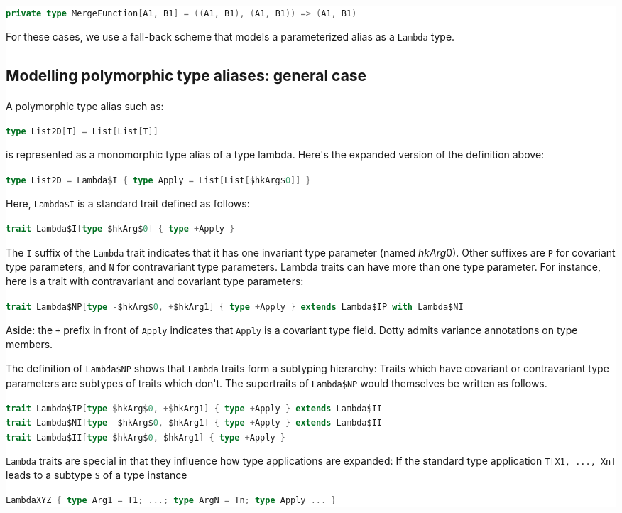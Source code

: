 ```scala
private type MergeFunction[A1, B1] = ((A1, B1), (A1, B1)) => (A1, B1)
```

For these cases, we use a fall-back scheme that models a parameterized alias as
a `Lambda` type.

Modelling polymorphic type aliases: general case
------------------------------------------------
A polymorphic type alias such as:

```scala
type List2D[T] = List[List[T]]
```

is represented as a monomorphic type alias of a type lambda. Here's the
expanded version of the definition above:

```scala
type List2D = Lambda$I { type Apply = List[List[$hkArg$0]] }
```

Here, `Lambda$I` is a standard trait defined as follows:

```scala
trait Lambda$I[type $hkArg$0] { type +Apply }
```

The `I` suffix of the `Lambda` trait indicates that it has one invariant type
parameter (named $hkArg$0).  Other suffixes are `P` for covariant type
parameters, and `N` for contravariant type parameters. Lambda traits can have
more than one type parameter. For instance, here is a trait with contravariant
and covariant type parameters:

```scala
trait Lambda$NP[type -$hkArg$0, +$hkArg1] { type +Apply } extends Lambda$IP with Lambda$NI
```

Aside: the `+` prefix in front of `Apply` indicates that `Apply` is a covariant
type field. Dotty admits variance annotations on type members.

The definition of `Lambda$NP` shows that `Lambda` traits form a subtyping
hierarchy: Traits which have covariant or contravariant type parameters are
subtypes of traits which don't. The supertraits of `Lambda$NP` would themselves
be written as follows.

```scala
trait Lambda$IP[type $hkArg$0, +$hkArg1] { type +Apply } extends Lambda$II
trait Lambda$NI[type -$hkArg$0, $hkArg1] { type +Apply } extends Lambda$II
trait Lambda$II[type $hkArg$0, $hkArg1] { type +Apply }
```

`Lambda` traits are special in that they influence how type applications are
expanded: If the standard type application `T[X1, ..., Xn]` leads to a subtype
`S` of a type instance

```scala
LambdaXYZ { type Arg1 = T1; ...; type ArgN = Tn; type Apply ... }
```
